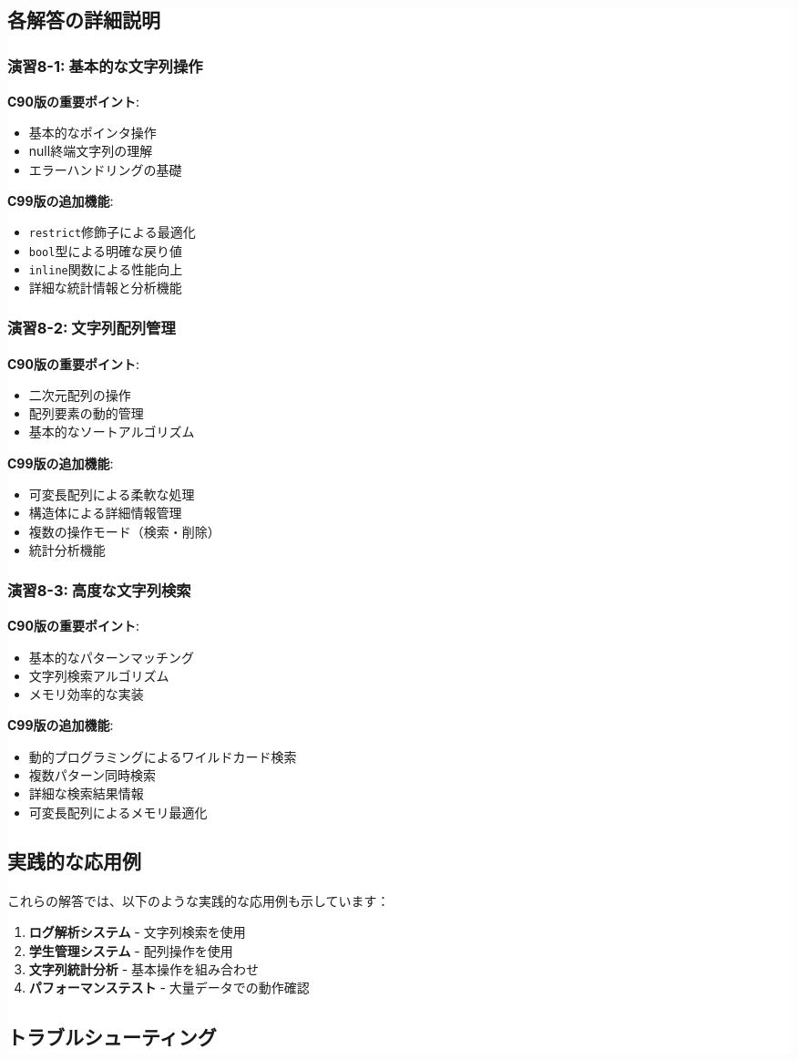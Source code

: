 ## 各解答の詳細説明

### 演習8-1: 基本的な文字列操作

**C90版の重要ポイント**:
- 基本的なポインタ操作
- null終端文字列の理解
- エラーハンドリングの基礎

**C99版の追加機能**:
- `restrict`修飾子による最適化
- `bool`型による明確な戻り値
- `inline`関数による性能向上
- 詳細な統計情報と分析機能

### 演習8-2: 文字列配列管理

**C90版の重要ポイント**:
- 二次元配列の操作
- 配列要素の動的管理
- 基本的なソートアルゴリズム

**C99版の追加機能**:
- 可変長配列による柔軟な処理
- 構造体による詳細情報管理
- 複数の操作モード（検索・削除）
- 統計分析機能

### 演習8-3: 高度な文字列検索

**C90版の重要ポイント**:
- 基本的なパターンマッチング
- 文字列検索アルゴリズム
- メモリ効率的な実装

**C99版の追加機能**:
- 動的プログラミングによるワイルドカード検索
- 複数パターン同時検索
- 詳細な検索結果情報
- 可変長配列によるメモリ最適化

## 実践的な応用例

これらの解答では、以下のような実践的な応用例も示しています：

1. **ログ解析システム** - 文字列検索を使用
2. **学生管理システム** - 配列操作を使用
3. **文字列統計分析** - 基本操作を組み合わせ
4. **パフォーマンステスト** - 大量データでの動作確認

## トラブルシューティング
